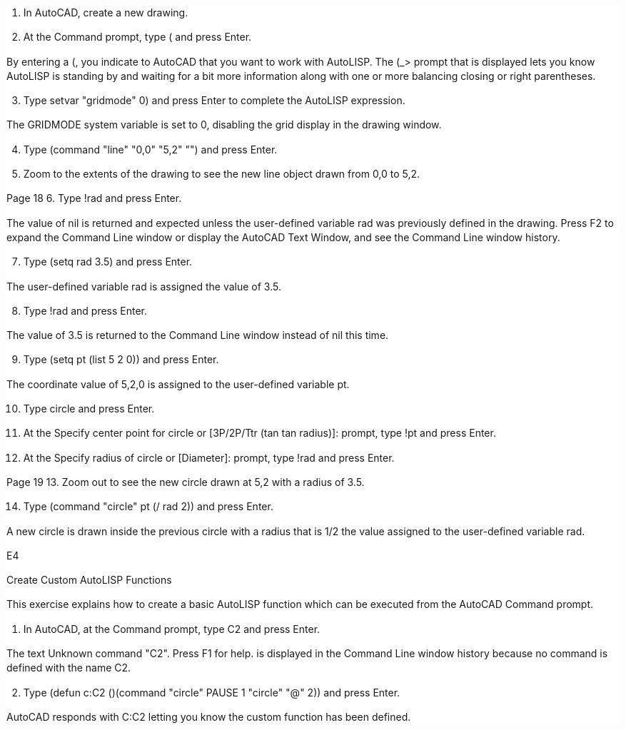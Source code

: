 1. In AutoCAD, create a new drawing.

2. At the Command prompt, type ( and press Enter.

By entering a (, you indicate to AutoCAD that you want to work with AutoLISP. The (_> prompt that is displayed lets you know AutoLISP is standing by and waiting for a bit more information along with one or more balancing closing or right parentheses.

3. Type setvar "gridmode" 0) and press Enter to complete the AutoLISP expression.

The GRIDMODE system variable is set to 0, disabling the grid display in the drawing window.

4. Type (command "line" "0,0" "5,2" "") and press Enter.

5. Zoom to the extents of the drawing to see the new line object drawn from 0,0 to 5,2.

Page 18 6. Type !rad and press Enter.

The value of nil is returned and expected unless the user-defined variable rad was previously defined in the drawing. Press F2 to expand the Command Line window or display the AutoCAD Text Window, and see the Command Line window history.

7. Type (setq rad 3.5) and press Enter.

The user-defined variable rad is assigned the value of 3.5.

8. Type !rad and press Enter.

The value of 3.5 is returned to the Command Line window instead of nil this time.

9. Type (setq pt (list 5 2 0)) and press Enter.

The coordinate value of 5,2,0 is assigned to the user-defined variable pt.

10. Type circle and press Enter.

11. At the Specify center point for circle or [3P/2P/Ttr (tan tan radius)]: prompt, type !pt and press Enter.

12. At the Specify radius of circle or [Diameter]: prompt, type !rad and press Enter.

Page 19 13. Zoom out to see the new circle drawn at 5,2 with a radius of 3.5.

14. Type (command "circle" pt (/ rad 2)) and press Enter.

A new circle is drawn inside the previous circle with a radius that is 1/2 the value assigned to the user-defined variable rad.

E4

Create Custom AutoLISP Functions

This exercise explains how to create a basic AutoLISP function which can be executed from the AutoCAD Command prompt.

1. In AutoCAD, at the Command prompt, type C2 and press Enter.

The text Unknown command "C2". Press F1 for help. is displayed in the Command Line window history because no command is defined with the name C2.

2. Type (defun c:C2 ()(command "circle" PAUSE 1 "circle" "@" 2)) and press Enter.

AutoCAD responds with C:C2 letting you know the custom function has been defined.
